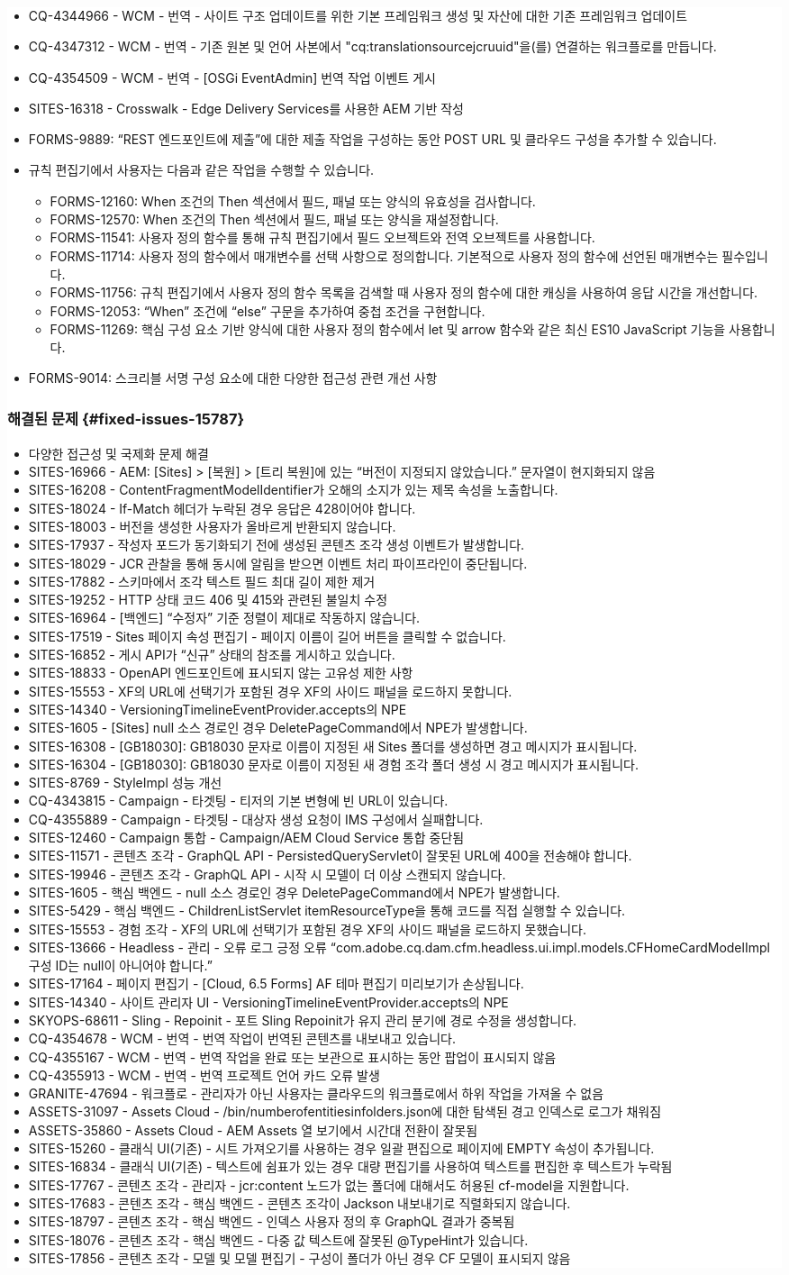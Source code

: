 * CQ-4344966 - WCM - 번역 - 사이트 구조 업데이트를 위한 기본 프레임워크 생성 및 자산에 대한 기존 프레임워크 업데이트
* CQ-4347312 - WCM - 번역 - 기존 원본 및 언어 사본에서 &quot;cq:translationsourcejcruuid&quot;을(를) 연결하는 워크플로를 만듭니다.
* CQ-4354509 - WCM - 번역 - [OSGi EventAdmin] 번역 작업 이벤트 게시
* SITES-16318 - Crosswalk - Edge Delivery Services를 사용한 AEM 기반 작성
* FORMS-9889: “REST 엔드포인트에 제출”에 대한 제출 작업을 구성하는 동안 POST URL 및 클라우드 구성을 추가할 수 있습니다.
* 규칙 편집기에서 사용자는 다음과 같은 작업을 수행할 수 있습니다.
   * FORMS-12160: When 조건의 Then 섹션에서 필드, 패널 또는 양식의 유효성을 검사합니다.
   * FORMS-12570: When 조건의 Then 섹션에서 필드, 패널 또는 양식을 재설정합니다.
   * FORMS-11541: 사용자 정의 함수를 통해 규칙 편집기에서 필드 오브젝트와 전역 오브젝트를 사용합니다.
   * FORMS-11714: 사용자 정의 함수에서 매개변수를 선택 사항으로 정의합니다. 기본적으로 사용자 정의 함수에 선언된 매개변수는 필수입니다.
   * FORMS-11756: 규칙 편집기에서 사용자 정의 함수 목록을 검색할 때 사용자 정의 함수에 대한 캐싱을 사용하여 응답 시간을 개선합니다.
   * FORMS-12053: “When” 조건에 “else” 구문을 추가하여 중첩 조건을 구현합니다.
   * FORMS-11269: 핵심 구성 요소 기반 양식에 대한 사용자 정의 함수에서 let 및 arrow 함수와 같은 최신 ES10 JavaScript 기능을 사용합니다.

* FORMS-9014: 스크리블 서명 구성 요소에 대한 다양한 접근성 관련 개선 사항

### 해결된 문제 {#fixed-issues-15787}

* 다양한 접근성 및 국제화 문제 해결
* SITES-16966 - AEM: [Sites] > [복원] > [트리 복원]에 있는 “버전이 지정되지 않았습니다.” 문자열이 현지화되지 않음
* SITES-16208 - ContentFragmentModelIdentifier가 오해의 소지가 있는 제목 속성을 노출합니다.
* SITES-18024 - If-Match 헤더가 누락된 경우 응답은 428이어야 합니다.
* SITES-18003 - 버전을 생성한 사용자가 올바르게 반환되지 않습니다.
* SITES-17937 - 작성자 포드가 동기화되기 전에 생성된 콘텐츠 조각 생성 이벤트가 발생합니다.
* SITES-18029 - JCR 관찰을 통해 동시에 알림을 받으면 이벤트 처리 파이프라인이 중단됩니다.
* SITES-17882 - 스키마에서 조각 텍스트 필드 최대 길이 제한 제거
* SITES-19252 - HTTP 상태 코드 406 및 415와 관련된 불일치 수정
* SITES-16964 - [백엔드] “수정자” 기준 정렬이 제대로 작동하지 않습니다.
* SITES-17519 - Sites 페이지 속성 편집기 - 페이지 이름이 길어 버튼을 클릭할 수 없습니다.
* SITES-16852 - 게시 API가 “신규” 상태의 참조를 게시하고 있습니다.
* SITES-18833 - OpenAPI 엔드포인트에 표시되지 않는 고유성 제한 사항
* SITES-15553 - XF의 URL에 선택기가 포함된 경우 XF의 사이드 패널을 로드하지 못합니다.
* SITES-14340 - VersioningTimelineEventProvider.accepts의 NPE
* SITES-1605 - [Sites] null 소스 경로인 경우 DeletePageCommand에서 NPE가 발생합니다.
* SITES-16308 - [GB18030]: GB18030 문자로 이름이 지정된 새 Sites 폴더를 생성하면 경고 메시지가 표시됩니다.
* SITES-16304 - [GB18030]: GB18030 문자로 이름이 지정된 새 경험 조각 폴더 생성 시 경고 메시지가 표시됩니다.
* SITES-8769 - StyleImpl 성능 개선
* CQ-4343815 - Campaign - 타겟팅 - 티저의 기본 변형에 빈 URL이 있습니다.
* CQ-4355889 - Campaign - 타겟팅 - 대상자 생성 요청이 IMS 구성에서 실패합니다.
* SITES-12460 - Campaign 통합 - Campaign/AEM Cloud Service 통합 중단됨
* SITES-11571 - 콘텐츠 조각 - GraphQL API - PersistedQueryServlet이 잘못된 URL에 400을 전송해야 합니다.
* SITES-19946 - 콘텐츠 조각 - GraphQL API - 시작 시 모델이 더 이상 스캔되지 않습니다.
* SITES-1605 - 핵심 백엔드 - null 소스 경로인 경우 DeletePageCommand에서 NPE가 발생합니다.
* SITES-5429 - 핵심 백엔드 - ChildrenListServlet itemResourceType을 통해 코드를 직접 실행할 수 있습니다.
* SITES-15553 - 경험 조각 - XF의 URL에 선택기가 포함된 경우 XF의 사이드 패널을 로드하지 못했습니다.
* SITES-13666 - Headless - 관리 - 오류 로그 긍정 오류 “com.adobe.cq.dam.cfm.headless.ui.impl.models.CFHomeCardModelImpl 구성 ID는 null이 아니어야 합니다.”
* SITES-17164 - 페이지 편집기 - [Cloud, 6.5 Forms] AF 테마 편집기 미리보기가 손상됩니다.
* SITES-14340 - 사이트 관리자 UI - VersioningTimelineEventProvider.accepts의 NPE
* SKYOPS-68611 - Sling - Repoinit - 포트 Sling Repoinit가 유지 관리 분기에 경로 수정을 생성합니다.
* CQ-4354678 - WCM - 번역 - 번역 작업이 번역된 콘텐츠를 내보내고 있습니다.
* CQ-4355167 - WCM - 번역 - 번역 작업을 완료 또는 보관으로 표시하는 동안 팝업이 표시되지 않음
* CQ-4355913 - WCM - 번역 - 번역 프로젝트 언어 카드 오류 발생
* GRANITE-47694 - 워크플로 - 관리자가 아닌 사용자는 클라우드의 워크플로에서 하위 작업을 가져올 수 없음
* ASSETS-31097 - Assets Cloud - /bin/numberofentitiesinfolders.json에 대한 탐색된 경고 인덱스로 로그가 채워짐
* ASSETS-35860 - Assets Cloud - AEM Assets 열 보기에서 시간대 전환이 잘못됨
* SITES-15260 - 클래식 UI(기존) - 시트 가져오기를 사용하는 경우 일괄 편집으로 페이지에 EMPTY 속성이 추가됩니다.
* SITES-16834 - 클래식 UI(기존) - 텍스트에 쉼표가 있는 경우 대량 편집기를 사용하여 텍스트를 편집한 후 텍스트가 누락됨
* SITES-17767 - 콘텐츠 조각 - 관리자 - jcr:content 노드가 없는 폴더에 대해서도 허용된 cf-model을 지원합니다.
* SITES-17683 - 콘텐츠 조각 - 핵심 백엔드 - 콘텐츠 조각이 Jackson 내보내기로 직렬화되지 않습니다.
* SITES-18797 - 콘텐츠 조각 - 핵심 백엔드 - 인덱스 사용자 정의 후 GraphQL 결과가 중복됨
* SITES-18076 - 콘텐츠 조각 - 핵심 백엔드 - 다중 값 텍스트에 잘못된 @TypeHint가 있습니다.
* SITES-17856 - 콘텐츠 조각 - 모델 및 모델 편집기 - 구성이 폴더가 아닌 경우 CF 모델이 표시되지 않음